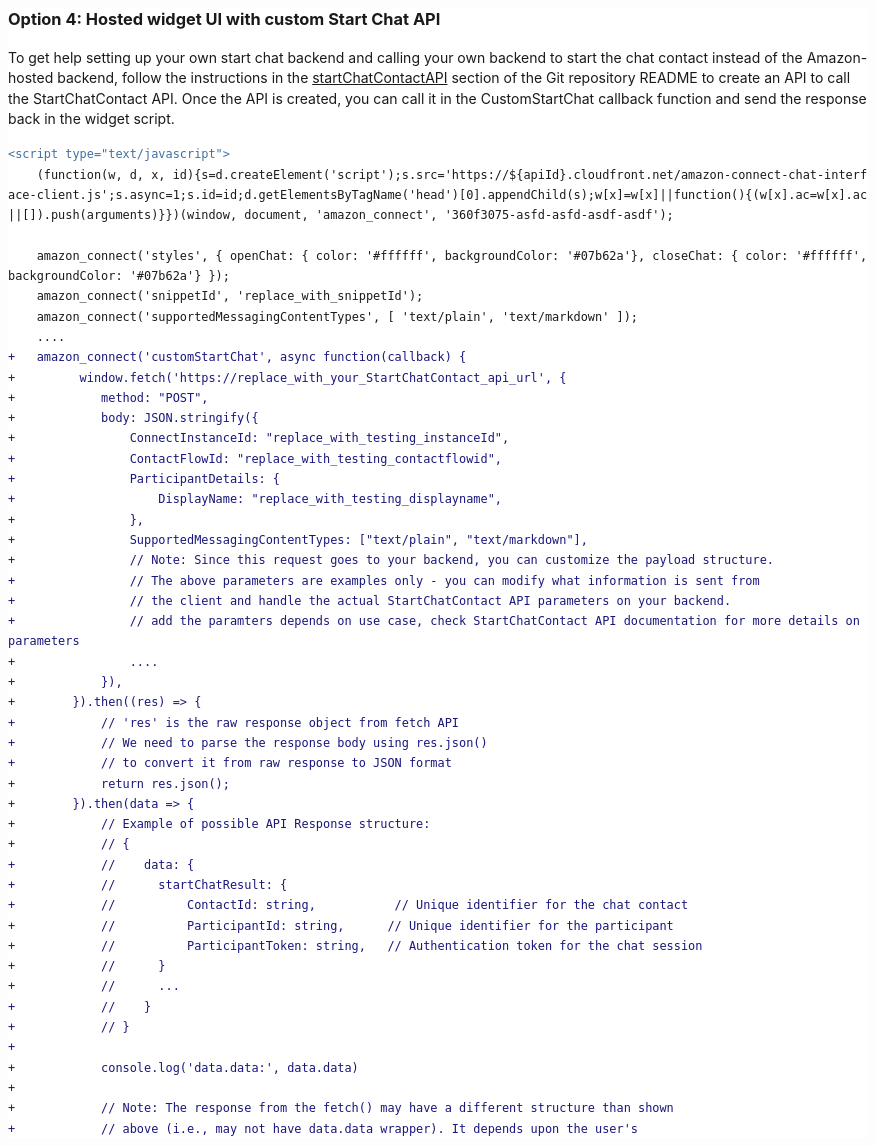 
### Option 4: Hosted widget UI with custom Start Chat API

To get help setting up your own start chat backend and calling your own backend to start the chat contact instead of the Amazon-hosted backend, follow the instructions in the [startChatContactAPI](https://github.com/amazon-connect/amazon-connect-chat-ui-examples/tree/master/cloudformationTemplates/startChatContactAPI) section of the Git repository README to create an API to call the StartChatContact API. Once the API is created, you can call it in the CustomStartChat callback function and send the response back in the widget script.

```diff
<script type="text/javascript">
    (function(w, d, x, id){s=d.createElement('script');s.src='https://${apiId}.cloudfront.net/amazon-connect-chat-interface-client.js';s.async=1;s.id=id;d.getElementsByTagName('head')[0].appendChild(s);w[x]=w[x]||function(){(w[x].ac=w[x].ac||[]).push(arguments)}})(window, document, 'amazon_connect', '360f3075-asfd-asfd-asdf-asdf');

    amazon_connect('styles', { openChat: { color: '#ffffff', backgroundColor: '#07b62a'}, closeChat: { color: '#ffffff', backgroundColor: '#07b62a'} });
    amazon_connect('snippetId', 'replace_with_snippetId');
    amazon_connect('supportedMessagingContentTypes', [ 'text/plain', 'text/markdown' ]);
    ....
+   amazon_connect('customStartChat', async function(callback) {
+         window.fetch('https://replace_with_your_StartChatContact_api_url', {
+            method: "POST",
+            body: JSON.stringify({
+                ConnectInstanceId: "replace_with_testing_instanceId",
+                ContactFlowId: "replace_with_testing_contactflowid",
+                ParticipantDetails: {
+                    DisplayName: "replace_with_testing_displayname",
+                },
+                SupportedMessagingContentTypes: ["text/plain", "text/markdown"],
+                // Note: Since this request goes to your backend, you can customize the payload structure.
+                // The above parameters are examples only - you can modify what information is sent from
+                // the client and handle the actual StartChatContact API parameters on your backend.
+                // add the paramters depends on use case, check StartChatContact API documentation for more details on parameters
+                ....
+            }),
+        }).then((res) => {
+            // 'res' is the raw response object from fetch API
+            // We need to parse the response body using res.json()
+            // to convert it from raw response to JSON format
+            return res.json();
+        }).then(data => {
+            // Example of possible API Response structure:
+            // {
+            //    data: {
+            //      startChatResult: {
+            //          ContactId: string,           // Unique identifier for the chat contact
+            //          ParticipantId: string,      // Unique identifier for the participant
+            //          ParticipantToken: string,   // Authentication token for the chat session
+            //      }
+            //      ...
+            //    }
+            // }
+
+            console.log('data.data:', data.data)
+
+            // Note: The response from the fetch() may have a different structure than shown
+            // above (i.e., may not have data.data wrapper). It depends upon the user's
```
